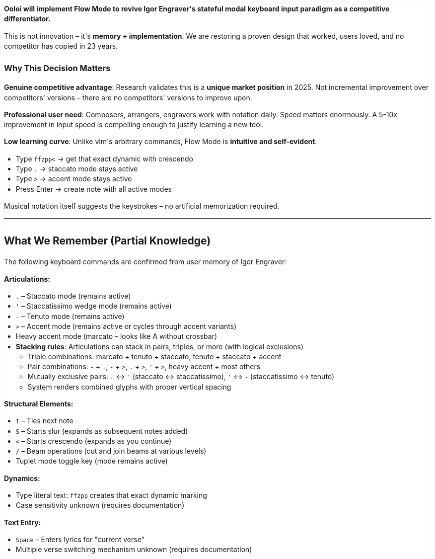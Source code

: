 **Ooloi will implement Flow Mode to revive Igor Engraver's stateful modal keyboard input paradigm as a competitive differentiator.**

This is not innovation – it's **memory + implementation**. We are restoring a proven design that worked, users loved, and no competitor has copied in 23 years.

### Why This Decision Matters

**Genuine competitive advantage**: Research validates this is a **unique market position** in 2025. Not incremental improvement over competitors' versions – there are no competitors' versions to improve upon.

**Professional user need**: Composers, arrangers, engravers work with notation daily. Speed matters enormously. A 5-10x improvement in input speed is compelling enough to justify learning a new tool.

**Low learning curve**: Unlike vim's arbitrary commands, Flow Mode is **intuitive and self-evident**:
- Type `ffzpp<` → get that exact dynamic with crescendo
- Type `.` → staccato mode stays active
- Type `>` → accent mode stays active
- Press Enter → create note with all active modes

Musical notation itself suggests the keystrokes – no artificial memorization required.

---

## What We Remember (Partial Knowledge)

The following keyboard commands are confirmed from user memory of Igor Engraver:

**Articulations:**
- `.` – Staccato mode (remains active)
- `'` – Staccatissimo wedge mode (remains active)
- `-` – Tenuto mode (remains active)
- `>` – Accent mode (remains active or cycles through accent variants)
- Heavy accent mode (marcato – looks like A without crossbar)
- **Stacking rules**: Articulations can stack in pairs, triples, or more (with logical exclusions)
  - Triple combinations: marcato + tenuto + staccato, tenuto + staccato + accent
  - Pair combinations: `-` + `.`, `-` + `>`, `.` + `>`, `'` + `>`, heavy accent + most others
  - Mutually exclusive pairs: `.` ↔ `'` (staccato ↔ staccatissimo), `'` ↔ `-` (staccatissimo ↔ tenuto)
  - System renders combined glyphs with proper vertical spacing

**Structural Elements:**
- `T` – Ties next note
- `S` – Starts slur (expands as subsequent notes added)
- `<` – Starts crescendo (expands as you continue)
- `/` – Beam operations (cut and join beams at various levels)
- Tuplet mode toggle key (mode remains active)

**Dynamics:**
- Type literal text: `ffzpp` creates that exact dynamic marking
- Case sensitivity unknown (requires documentation)

**Text Entry:**
- `Space` – Enters lyrics for "current verse"
- Multiple verse switching mechanism unknown (requires documentation)
